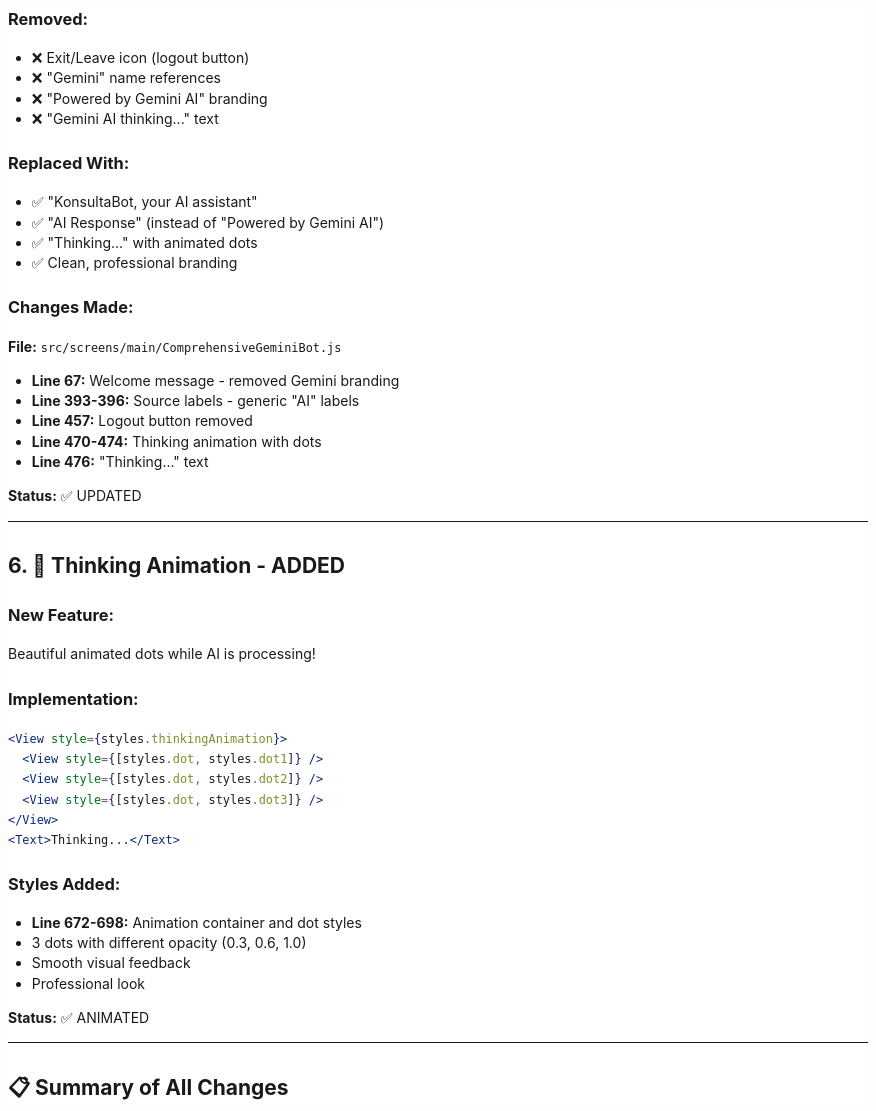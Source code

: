 ### Removed:
- ❌ Exit/Leave icon (logout button)
- ❌ "Gemini" name references
- ❌ "Powered by Gemini AI" branding
- ❌ "Gemini AI thinking..." text

### Replaced With:
- ✅ "KonsultaBot, your AI assistant"
- ✅ "AI Response" (instead of "Powered by Gemini AI")
- ✅ "Thinking..." with animated dots
- ✅ Clean, professional branding

### Changes Made:
**File:** `src/screens/main/ComprehensiveGeminiBot.js`

- **Line 67:** Welcome message - removed Gemini branding
- **Line 393-396:** Source labels - generic "AI" labels
- **Line 457:** Logout button removed
- **Line 470-474:** Thinking animation with dots
- **Line 476:** "Thinking..." text

**Status:** ✅ UPDATED

---

## 6. 💭 **Thinking Animation - ADDED**

### New Feature:
Beautiful animated dots while AI is processing!

### Implementation:
```jsx
<View style={styles.thinkingAnimation}>
  <View style={[styles.dot, styles.dot1]} />
  <View style={[styles.dot, styles.dot2]} />
  <View style={[styles.dot, styles.dot3]} />
</View>
<Text>Thinking...</Text>
```

### Styles Added:
- **Line 672-698:** Animation container and dot styles
- 3 dots with different opacity (0.3, 0.6, 1.0)
- Smooth visual feedback
- Professional look

**Status:** ✅ ANIMATED

---

## 📋 **Summary of All Changes**
